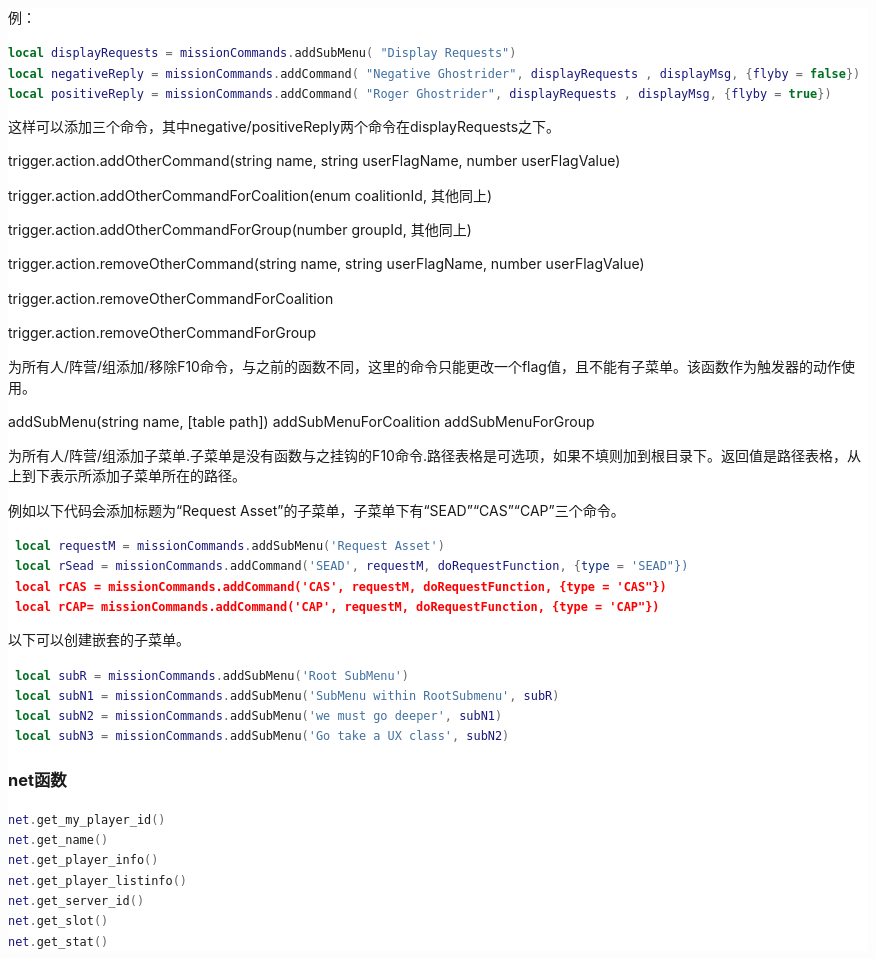 例：

```lua
local displayRequests = missionCommands.addSubMenu( "Display Requests")
local negativeReply = missionCommands.addCommand( "Negative Ghostrider", displayRequests , displayMsg, {flyby = false})
local positiveReply = missionCommands.addCommand( "Roger Ghostrider", displayRequests , displayMsg, {flyby = true})
```

这样可以添加三个命令，其中negative/positiveReply两个命令在displayRequests之下。

trigger.action.addOtherCommand(string name, string userFlagName, number userFlagValue)

trigger.action.addOtherCommandForCoalition(enum coalitionId, 其他同上)

trigger.action.addOtherCommandForGroup(number groupId, 其他同上)

trigger.action.removeOtherCommand(string name, string userFlagName, number userFlagValue)

trigger.action.removeOtherCommandForCoalition

trigger.action.removeOtherCommandForGroup

为所有人/阵营/组添加/移除F10命令，与之前的函数不同，这里的命令只能更改一个flag值，且不能有子菜单。该函数作为触发器的动作使用。

addSubMenu(string name, [table path])
addSubMenuForCoalition
addSubMenuForGroup

为所有人/阵营/组添加子菜单.子菜单是没有函数与之挂钩的F10命令.路径表格是可选项，如果不填则加到根目录下。返回值是路径表格，从上到下表示所添加子菜单所在的路径。

例如以下代码会添加标题为“Request Asset”的子菜单，子菜单下有“SEAD”“CAS”“CAP”三个命令。

```lua
 local requestM = missionCommands.addSubMenu('Request Asset')
 local rSead = missionCommands.addCommand('SEAD', requestM, doRequestFunction, {type = 'SEAD"})
 local rCAS = missionCommands.addCommand('CAS', requestM, doRequestFunction, {type = 'CAS"})
 local rCAP= missionCommands.addCommand('CAP', requestM, doRequestFunction, {type = 'CAP"})
```

以下可以创建嵌套的子菜单。

```lua
 local subR = missionCommands.addSubMenu('Root SubMenu')
 local subN1 = missionCommands.addSubMenu('SubMenu within RootSubmenu', subR)
 local subN2 = missionCommands.addSubMenu('we must go deeper', subN1)
 local subN3 = missionCommands.addSubMenu('Go take a UX class', subN2)
```

### net函数

```lua
net.get_my_player_id()
net.get_name()
net.get_player_info()
net.get_player_listinfo()
net.get_server_id()
net.get_slot()
net.get_stat()
```
